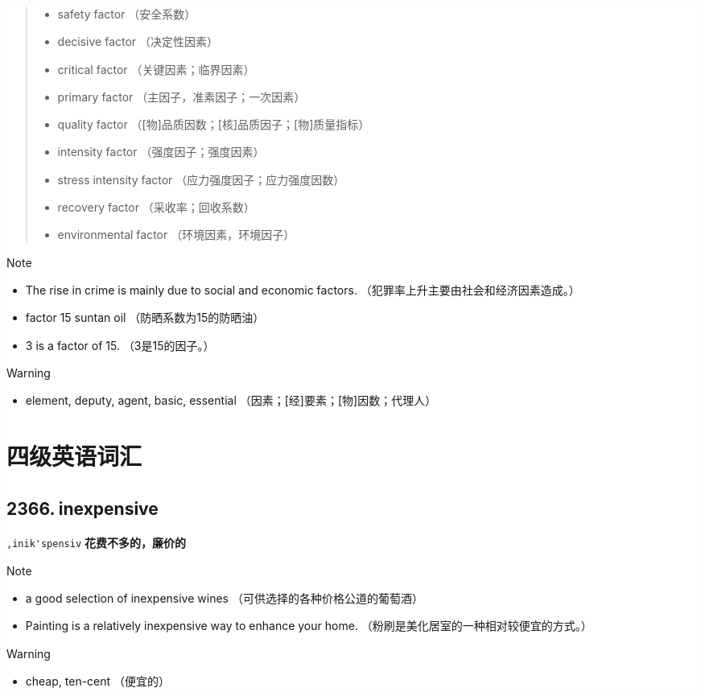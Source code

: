 >
> - safety factor （安全系数）
>
> - decisive factor （决定性因素）
>
> - critical factor （关键因素；临界因素）
>
> - primary factor （主因子，准素因子；一次因素）
>
> - quality factor （[物]品质因数；[核]品质因子；[物]质量指标）
>
> - intensity factor （强度因子；强度因素）
>
> - stress intensity factor （应力强度因子；应力强度因数）
>
> - recovery factor （采收率；回收系数）
>
> - environmental factor （环境因素，环境因子）
>

> [!NOTE]
>
> - The rise in crime is mainly due to social and economic factors. （犯罪率上升主要由社会和经济因素造成。）
>
> - factor 15 suntan oil （防晒系数为15的防晒油）
>
> - 3 is a factor of 15. （3是15的因子。）
>

> [!WARNING]
>
> - element, deputy, agent, basic, essential （因素；[经]要素；[物]因数；代理人）
>

# 四级英语词汇

## 2366. inexpensive

`,inik'spensiv`  **花费不多的，廉价的**

> [!NOTE]
>
> - a good selection of inexpensive wines （可供选择的各种价格公道的葡萄酒）
>
> - Painting is a relatively inexpensive way to enhance your home. （粉刷是美化居室的一种相对较便宜的方式。）
>

> [!WARNING]
>
> - cheap, ten-cent （便宜的）
>
